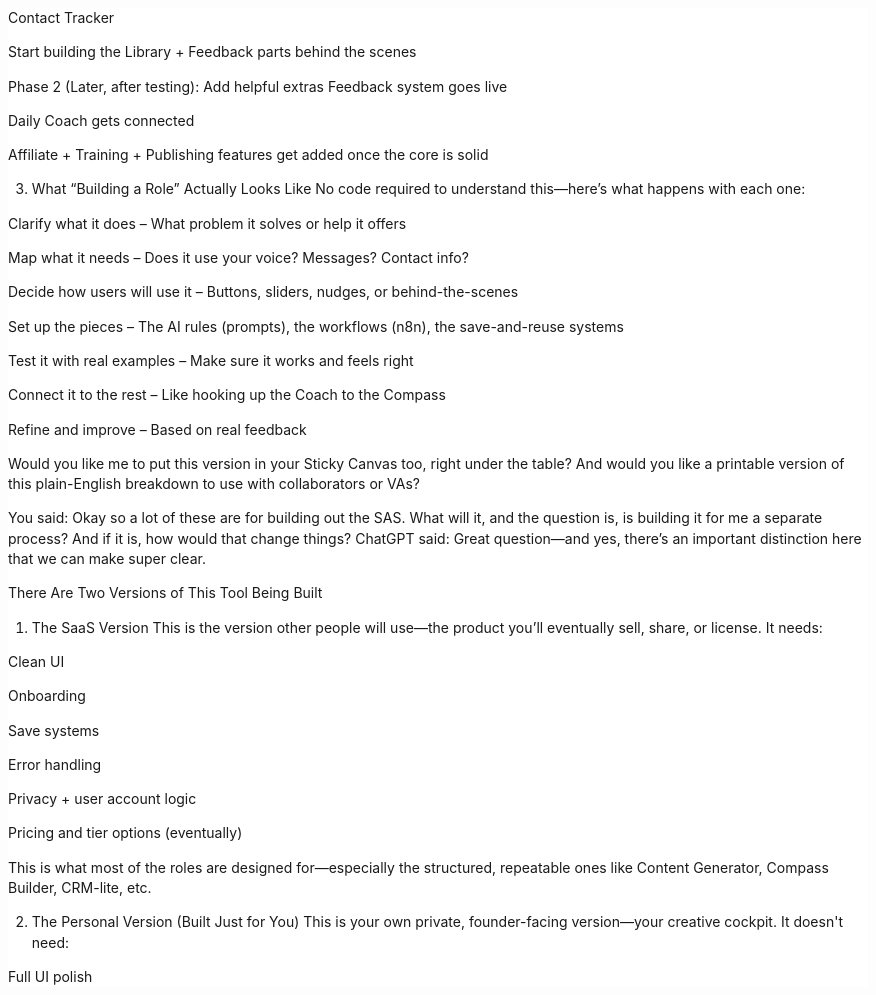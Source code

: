 Contact Tracker

Start building the Library + Feedback parts behind the scenes

Phase 2 (Later, after testing): Add helpful extras
Feedback system goes live

Daily Coach gets connected

Affiliate + Training + Publishing features get added once the core is solid

3. What “Building a Role” Actually Looks Like
No code required to understand this—here’s what happens with each one:

Clarify what it does – What problem it solves or help it offers

Map what it needs – Does it use your voice? Messages? Contact info?

Decide how users will use it – Buttons, sliders, nudges, or behind-the-scenes

Set up the pieces – The AI rules (prompts), the workflows (n8n), the save-and-reuse systems

Test it with real examples – Make sure it works and feels right

Connect it to the rest – Like hooking up the Coach to the Compass

Refine and improve – Based on real feedback

Would you like me to put this version in your Sticky Canvas too, right under the table? And would you like a printable version of this plain-English breakdown to use with collaborators or VAs?

You said:
Okay so a lot of these are for building out the SAS. What will it, and the question is, is building it for me a separate process? And if it is, how would that change things?
ChatGPT said:
Great question—and yes, there’s an important distinction here that we can make super clear.

There Are Two Versions of This Tool Being Built
1. The SaaS Version
This is the version other people will use—the product you’ll eventually sell, share, or license. It needs:

Clean UI

Onboarding

Save systems

Error handling

Privacy + user account logic

Pricing and tier options (eventually)

This is what most of the roles are designed for—especially the structured, repeatable ones like Content Generator, Compass Builder, CRM-lite, etc.

2. The Personal Version (Built Just for You)
This is your own private, founder-facing version—your creative cockpit. It doesn't need:

Full UI polish
